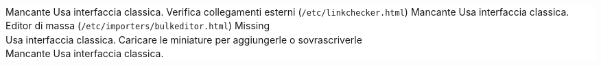    <td>Mancante</td>
   <td>Usa interfaccia classica.</td>
  </tr>
  <tr>
   <td>Verifica collegamenti esterni (<code>/etc/linkchecker.html</code>)</td>
   <td>Mancante</td>
   <td>Usa interfaccia classica.<br /> </td>
  </tr>
  <tr>
   <td>Editor di massa (<code>/etc/importers/bulkeditor.html</code>)</td>
   <td>Missing<br /> </td>
   <td>Usa interfaccia classica.</td>
  </tr>
  <tr>
   <td>Caricare le miniature per aggiungerle o sovrascriverle<br /> </td>
   <td>Mancante</td>
   <td>Usa interfaccia classica.</td>
  </tr>
 </tbody>
</table>

